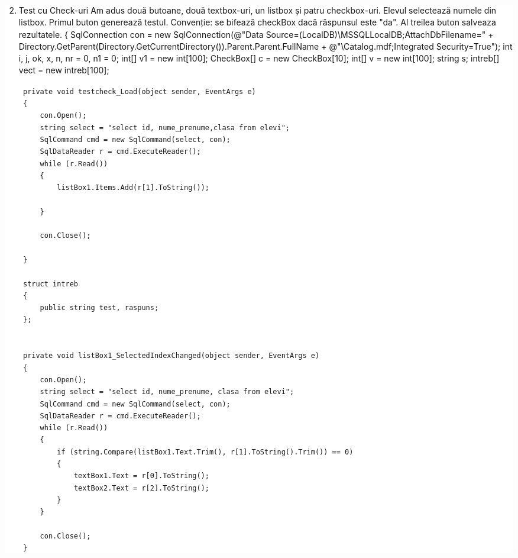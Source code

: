 2. Test cu Check-uri
Am adus două butoane, două textbox-uri, un listbox și patru checkbox-uri.
Elevul selectează numele din listbox.
Primul buton generează testul. Convenție: se bifează checkBox dacă răspunsul este "da". 
Al treilea buton salveaza rezultatele.
    {
        SqlConnection con = new SqlConnection(@"Data Source=(LocalDB)\MSSQLLocalDB;AttachDbFilename=" + Directory.GetParent(Directory.GetCurrentDirectory()).Parent.Parent.FullName  + @"\Catalog.mdf;Integrated Security=True");
        int i, j, ok, x, n, nr = 0, n1 = 0;
        int[] v1 = new int[100];
        CheckBox[] c = new CheckBox[10];
        int[] v = new int[100];
        string s;
        intreb[] vect = new intreb[100];

        private void testcheck_Load(object sender, EventArgs e)
        {
            con.Open();
            string select = "select id, nume_prenume,clasa from elevi";
            SqlCommand cmd = new SqlCommand(select, con);
            SqlDataReader r = cmd.ExecuteReader();
            while (r.Read())
            {
                listBox1.Items.Add(r[1].ToString());

            }

            con.Close();

        }

        struct intreb
        {
            public string test, raspuns;
        };


        private void listBox1_SelectedIndexChanged(object sender, EventArgs e)
        {
            con.Open();
            string select = "select id, nume_prenume, clasa from elevi";
            SqlCommand cmd = new SqlCommand(select, con);
            SqlDataReader r = cmd.ExecuteReader();
            while (r.Read())
            {
                if (string.Compare(listBox1.Text.Trim(), r[1].ToString().Trim()) == 0)
                {
                    textBox1.Text = r[0].ToString();
                    textBox2.Text = r[2].ToString();
                }
            }

            con.Close();
        }
